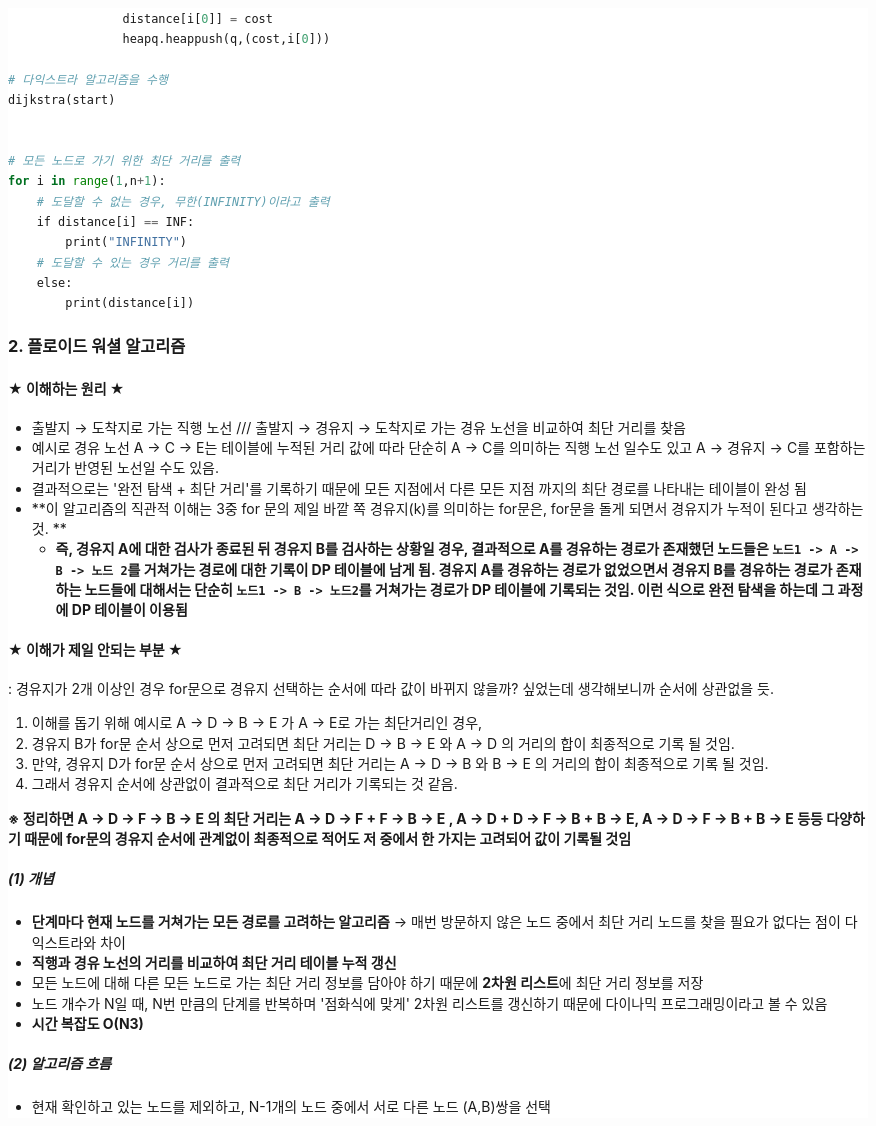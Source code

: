```python
                distance[i[0]] = cost
                heapq.heappush(q,(cost,i[0]))

# 다익스트라 알고리즘을 수행
dijkstra(start)


# 모든 노드로 가기 위한 최단 거리를 출력
for i in range(1,n+1):
    # 도달할 수 없는 경우, 무한(INFINITY)이라고 출력
    if distance[i] == INF:
        print("INFINITY")
    # 도달할 수 있는 경우 거리를 출력
    else:
        print(distance[i])
```

### 2. 플로이드 워셜 알고리즘

#### ★ 이해하는 원리 ★

- 출발지 → 도착지로 가는 직행 노선 /// 출발지 → 경유지 → 도착지로 가는 경유 노선을 비교하여 최단 거리를 찾음
- 예시로 경유 노선 A → C → E는 테이블에 누적된 거리 값에 따라 단순히 A → C를 의미하는 직행 노선 일수도 있고 A → 경유지 → C를 포함하는 거리가 반영된 노선일 수도 있음.
- 결과적으로는 '완전 탐색 + 최단 거리'를 기록하기 때문에 모든 지점에서 다른 모든 지점 까지의 최단 경로를 나타내는 테이블이 완성 됨
- **이 알고리즘의 직관적 이해는 3중 for 문의 제일 바깥 쪽 경유지(k)를 의미하는 for문은, for문을 돌게 되면서 경유지가 누적이 된다고 생각하는 것. **
  - **즉, 경유지 A에 대한 검사가 종료된 뒤 경유지 B를 검사하는 상황일 경우, 결과적으로 A를 경유하는 경로가 존재했던 노드들은 `노드1 -> A -> B -> 노드 2`를 거쳐가는 경로에 대한 기록이 DP 테이블에 남게 됨. 경유지 A를 경유하는 경로가 없었으면서 경유지 B를 경유하는 경로가 존재하는 노드들에 대해서는 단순히 `노드1 -> B -> 노드2`를 거쳐가는 경로가 DP 테이블에 기록되는 것임. 이런 식으로 완전 탐색을 하는데 그 과정에 DP 테이블이 이용됨**
#### ★ 이해가 제일 안되는 부분 ★ 
: 경유지가 2개 이상인 경우 for문으로 경유지 선택하는 순서에 따라 값이 바뀌지 않을까? 싶었는데 생각해보니까 순서에 상관없을 듯.  
  1. 이해를 돕기 위해 예시로 A → D → B → E 가 A → E로 가는 최단거리인 경우,  
  2. 경유지 B가 for문 순서 상으로 먼저 고려되면 최단 거리는 D → B → E 와 A → D 의 거리의 합이 최종적으로 기록 될 것임.  
  3. 만약, 경유지 D가 for문 순서 상으로 먼저 고려되면 최단 거리는 A → D → B 와 B → E 의 거리의 합이 최종적으로 기록 될 것임.  
  4. 그래서 경유지 순서에 상관없이 결과적으로 최단 거리가 기록되는 것 같음.

**※ 정리하면 A → D → F → B → E 의 최단 거리는 A → D → F + F → B → E , A → D + D → F → B + B → E, A → D → F → B + B → E 등등 다양하기 때문에 for문의 경유지 순서에 관계없이 최종적으로 적어도 저 중에서 한 가지는 고려되어 값이 기록될 것임**


##### (1) 개념

- **단계마다 현재 노드를 거쳐가는 모든 경로를 고려하는 알고리즘**
  → 매번 방문하지 않은 노드 중에서 최단 거리 노드를 찾을 필요가 없다는 점이 다익스트라와 차이 
- **직행과 경유 노선의 거리를 비교하여 최단 거리 테이블 누적 갱신**
- 모든 노드에 대해 다른 모든 노드로 가는 최단 거리 정보를 담아야 하기 때문에 **2차원 리스트**에 최단 거리 정보를 저장
- 노드 개수가 N일 때, N번 만큼의 단계를 반복하며 '점화식에 맞게' 2차원 리스트를 갱신하기 때문에 다이나믹 프로그래밍이라고 볼 수 있음
- **시간 복잡도 O(N3)**

##### (2) 알고리즘 흐름

- 현재 확인하고 있는 노드를 제외하고, N-1개의 노드 중에서 서로 다른 노드 (A,B)쌍을 선택
